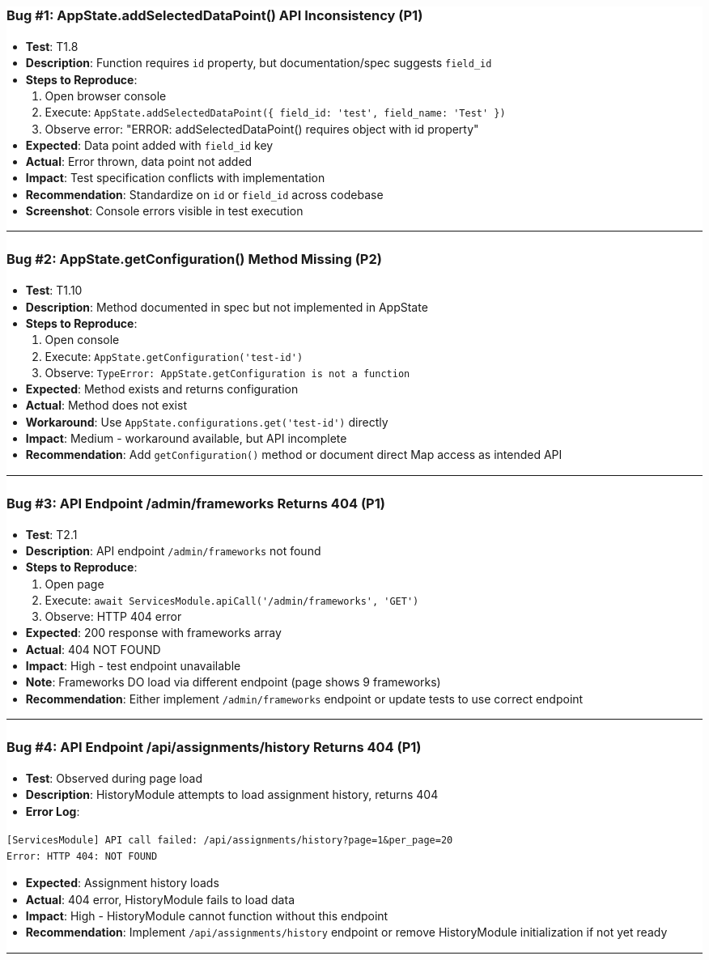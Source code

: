 ### Bug #1: AppState.addSelectedDataPoint() API Inconsistency (P1)
- **Test**: T1.8
- **Description**: Function requires `id` property, but documentation/spec suggests `field_id`
- **Steps to Reproduce**:
  1. Open browser console
  2. Execute: `AppState.addSelectedDataPoint({ field_id: 'test', field_name: 'Test' })`
  3. Observe error: "ERROR: addSelectedDataPoint() requires object with id property"
- **Expected**: Data point added with `field_id` key
- **Actual**: Error thrown, data point not added
- **Impact**: Test specification conflicts with implementation
- **Recommendation**: Standardize on `id` or `field_id` across codebase
- **Screenshot**: Console errors visible in test execution

---

### Bug #2: AppState.getConfiguration() Method Missing (P2)
- **Test**: T1.10
- **Description**: Method documented in spec but not implemented in AppState
- **Steps to Reproduce**:
  1. Open console
  2. Execute: `AppState.getConfiguration('test-id')`
  3. Observe: `TypeError: AppState.getConfiguration is not a function`
- **Expected**: Method exists and returns configuration
- **Actual**: Method does not exist
- **Workaround**: Use `AppState.configurations.get('test-id')` directly
- **Impact**: Medium - workaround available, but API incomplete
- **Recommendation**: Add `getConfiguration()` method or document direct Map access as intended API

---

### Bug #3: API Endpoint /admin/frameworks Returns 404 (P1)
- **Test**: T2.1
- **Description**: API endpoint `/admin/frameworks` not found
- **Steps to Reproduce**:
  1. Open page
  2. Execute: `await ServicesModule.apiCall('/admin/frameworks', 'GET')`
  3. Observe: HTTP 404 error
- **Expected**: 200 response with frameworks array
- **Actual**: 404 NOT FOUND
- **Impact**: High - test endpoint unavailable
- **Note**: Frameworks DO load via different endpoint (page shows 9 frameworks)
- **Recommendation**: Either implement `/admin/frameworks` endpoint or update tests to use correct endpoint

---

### Bug #4: API Endpoint /api/assignments/history Returns 404 (P1)
- **Test**: Observed during page load
- **Description**: HistoryModule attempts to load assignment history, returns 404
- **Error Log**:
```
[ServicesModule] API call failed: /api/assignments/history?page=1&per_page=20
Error: HTTP 404: NOT FOUND
```
- **Expected**: Assignment history loads
- **Actual**: 404 error, HistoryModule fails to load data
- **Impact**: High - HistoryModule cannot function without this endpoint
- **Recommendation**: Implement `/api/assignments/history` endpoint or remove HistoryModule initialization if not yet ready

---